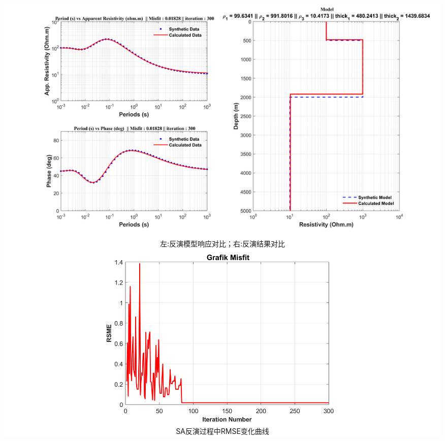 <center><img src=/images/PictureInsert/SA.png width=100% /></center>
<center>左:反演模型响应对比；右:反演结果对比</center>

<center><img src=/images/PictureInsert/SAmisfit.png width=60%/></center>
<center>SA反演过程中RMSE变化曲线</center>
